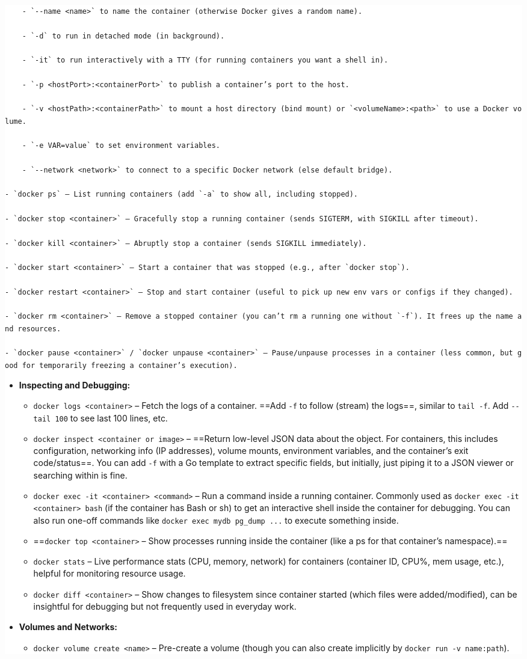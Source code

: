         - `--name <name>` to name the container (otherwise Docker gives a random name).
            
        - `-d` to run in detached mode (in background).
            
        - `-it` to run interactively with a TTY (for running containers you want a shell in).
            
        - `-p <hostPort>:<containerPort>` to publish a container’s port to the host.
            
        - `-v <hostPath>:<containerPath>` to mount a host directory (bind mount) or `<volumeName>:<path>` to use a Docker volume.
            
        - `-e VAR=value` to set environment variables.
            
        - `--network <network>` to connect to a specific Docker network (else default bridge).
            
    - `docker ps` – List running containers (add `-a` to show all, including stopped).
        
    - `docker stop <container>` – Gracefully stop a running container (sends SIGTERM, with SIGKILL after timeout).
        
    - `docker kill <container>` – Abruptly stop a container (sends SIGKILL immediately).
        
    - `docker start <container>` – Start a container that was stopped (e.g., after `docker stop`).
        
    - `docker restart <container>` – Stop and start container (useful to pick up new env vars or configs if they changed).
        
    - `docker rm <container>` – Remove a stopped container (you can’t rm a running one without `-f`). It frees up the name and resources.
        
    - `docker pause <container>` / `docker unpause <container>` – Pause/unpause processes in a container (less common, but good for temporarily freezing a container’s execution).
        
- **Inspecting and Debugging:**
    
    - `docker logs <container>` – Fetch the logs of a container. ==Add `-f` to follow (stream) the logs==, similar to `tail -f`. Add `--tail 100` to see last 100 lines, etc.
        
    - `docker inspect <container or image>` – ==Return low-level JSON data about the object. For containers, this includes configuration, networking info (IP addresses), volume mounts, environment variables, and the container’s exit code/status==. You can add `-f` with a Go template to extract specific fields, but initially, just piping it to a JSON viewer or searching within is fine.
        
    - `docker exec -it <container> <command>` – Run a command inside a running container. Commonly used as `docker exec -it <container> bash` (if the container has Bash or sh) to get an interactive shell inside the container for debugging. You can also run one-off commands like `docker exec mydb pg_dump ...` to execute something inside.
        
    - ==`docker top <container>` – Show processes running inside the container (like a ps for that container’s namespace).==
        
    - `docker stats` – Live performance stats (CPU, memory, network) for containers (container ID, CPU%, mem usage, etc.), helpful for monitoring resource usage.
        
    - `docker diff <container>` – Show changes to filesystem since container started (which files were added/modified), can be insightful for debugging but not frequently used in everyday work.
        
- **Volumes and Networks:**
    
    - `docker volume create <name>` – Pre-create a volume (though you can also create implicitly by `docker run -v name:path`).
        